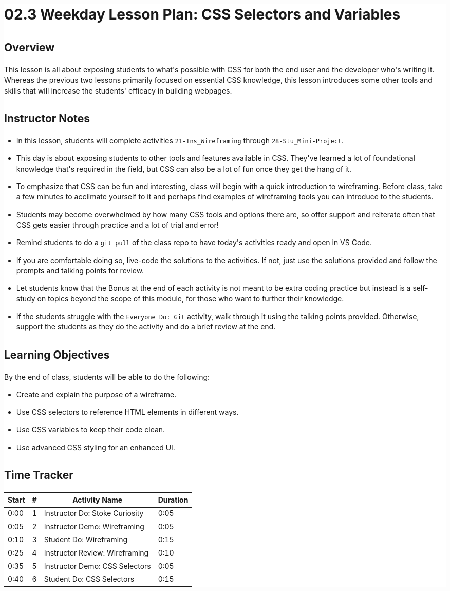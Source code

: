 # 02.3 Weekday Lesson Plan: CSS Selectors and Variables

## Overview 

This lesson is all about exposing students to what's possible with CSS for both the end user and the developer who's writing it. Whereas the previous two lessons primarily focused on essential CSS knowledge, this lesson introduces some other tools and skills that will increase the students' efficacy in building webpages.

## Instructor Notes

* In this lesson, students will complete activities `21-Ins_Wireframing` through `28-Stu_Mini-Project`.

* This day is about exposing students to other tools and features available in CSS. They've learned a lot of foundational knowledge that's required in the field, but CSS can also be a lot of fun once they get the hang of it.

* To emphasize that CSS can be fun and interesting, class will begin with a quick introduction to wireframing. Before class, take a few minutes to acclimate yourself to it and perhaps find examples of wireframing tools you can introduce to the students.

* Students may become overwhelmed by how many CSS tools and options there are, so offer support and reiterate often that CSS gets easier through practice and a lot of trial and error!

* Remind students to do a `git pull` of the class repo to have today's activities ready and open in VS Code. 

* If you are comfortable doing so, live-code the solutions to the activities. If not, just use the solutions provided and follow the prompts and talking points for review.

* Let students know that the Bonus at the end of each activity is not meant to be extra coding practice but instead is a self-study on topics beyond the scope of this module, for those who want to further their knowledge.

* If the students struggle with the `Everyone Do: Git` activity, walk through it using the talking points provided. Otherwise, support the students as they do the activity and do a brief review at the end.

## Learning Objectives

By the end of class, students will be able to do the following:

* Create and explain the purpose of a wireframe.

* Use CSS selectors to reference HTML elements in different ways.

* Use CSS variables to keep their code clean.

* Use advanced CSS styling for an enhanced UI.

## Time Tracker

| Start  | #   | Activity Name                     | Duration |
|---     |---  |---                                |---       |
| 0:00 | 1   | Instructor Do: Stoke Curiosity    | 0:05     |
| 0:05 | 2   | Instructor Demo: Wireframing      | 0:05     |
| 0:10 | 3   | Student Do: Wireframing           | 0:15     |
| 0:25 | 4   | Instructor Review: Wireframing    | 0:10     |
| 0:35 | 5   | Instructor Demo: CSS Selectors    | 0:05     |
| 0:40 | 6   | Student Do: CSS Selectors         | 0:15     |